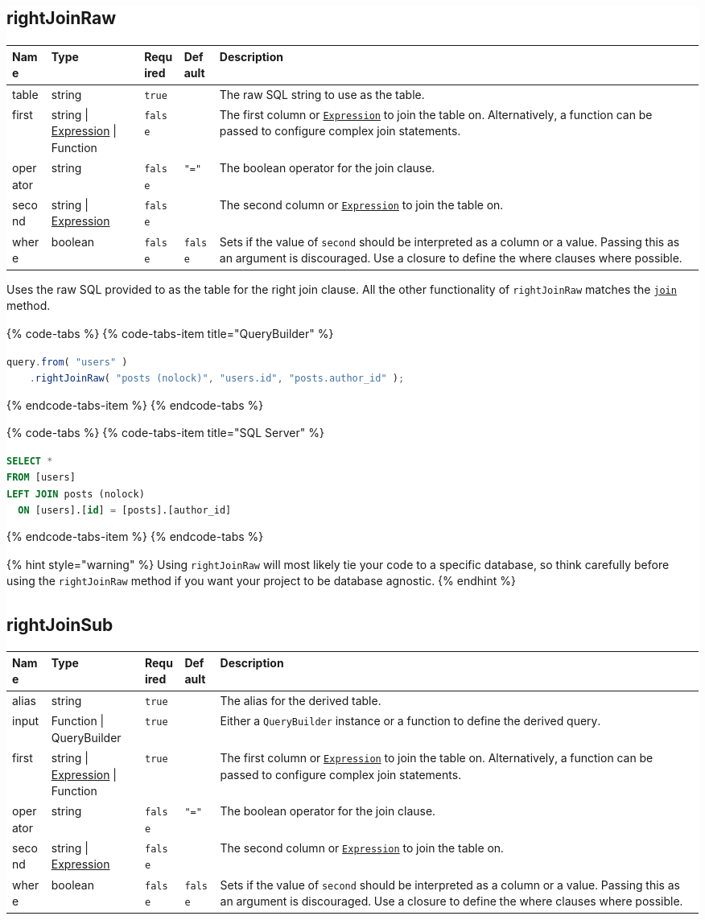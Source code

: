 ## rightJoinRaw <a id="rightjoinraw"></a>

| Name | Type | Required | Default | Description |
| :--- | :--- | :--- | :--- | :--- |
| table | string | `true` | ​ | The raw SQL string to use as the table. |
| first | string \| [Expression](raw-expressions.md) \| Function | `false` |  | The first column or [`Expression`](raw-expressions.md) to join the table on.  Alternatively, a function can be passed to configure complex join statements. |
| operator | string | `false` | `"="` | The boolean operator for the join clause. |
| second | string \| [Expression](raw-expressions.md) | `false` |  | The second column or [`Expression`](raw-expressions.md) to join the table on. |
| where | boolean | `false` | `false` | Sets if the value of `second` should be interpreted as a column or a value. Passing this as an argument is discouraged. Use a closure to define the where clauses where possible. |

Uses the raw SQL provided to as the table for the right join clause.  All the other functionality of `rightJoinRaw` matches the [`join`](joins.md#join) method.

{% code-tabs %}
{% code-tabs-item title="QueryBuilder" %}
```javascript
query.from( "users" )
    .rightJoinRaw( "posts (nolock)", "users.id", "posts.author_id" );
```
{% endcode-tabs-item %}
{% endcode-tabs %}

{% code-tabs %}
{% code-tabs-item title="SQL Server" %}
```sql
SELECT *
FROM [users]
LEFT JOIN posts (nolock)
  ON [users].[id] = [posts].[author_id]
```
{% endcode-tabs-item %}
{% endcode-tabs %}

{% hint style="warning" %}
Using `rightJoinRaw` will most likely tie your code to a specific database, so think carefully before using the `rightJoinRaw` method if you want your project to be database agnostic.
{% endhint %}

## rightJoinSub <a id="rightjoinsub"></a>

| Name | Type | Required | Default | Description |
| :--- | :--- | :--- | :--- | :--- |
| alias | string | `true` |  | The alias for the derived table. |
| input | Function \| QueryBuilder | `true` | ​ | Either a `QueryBuilder` instance or a function to define the derived query. |
| first | string \| [Expression](raw-expressions.md) \| Function | `true` |  | The first column or [`Expression`](raw-expressions.md) to join the table on.  Alternatively, a function can be passed to configure complex join statements. |
| operator | string | `false` | `"="` | The boolean operator for the join clause. |
| second | string \| [Expression](raw-expressions.md) | `false` |  | The second column or [`Expression`](raw-expressions.md) to join the table on. |
| where | boolean | `false` | `false` | Sets if the value of `second` should be interpreted as a column or a value. Passing this as an argument is discouraged. Use a closure to define the where clauses where possible. |
